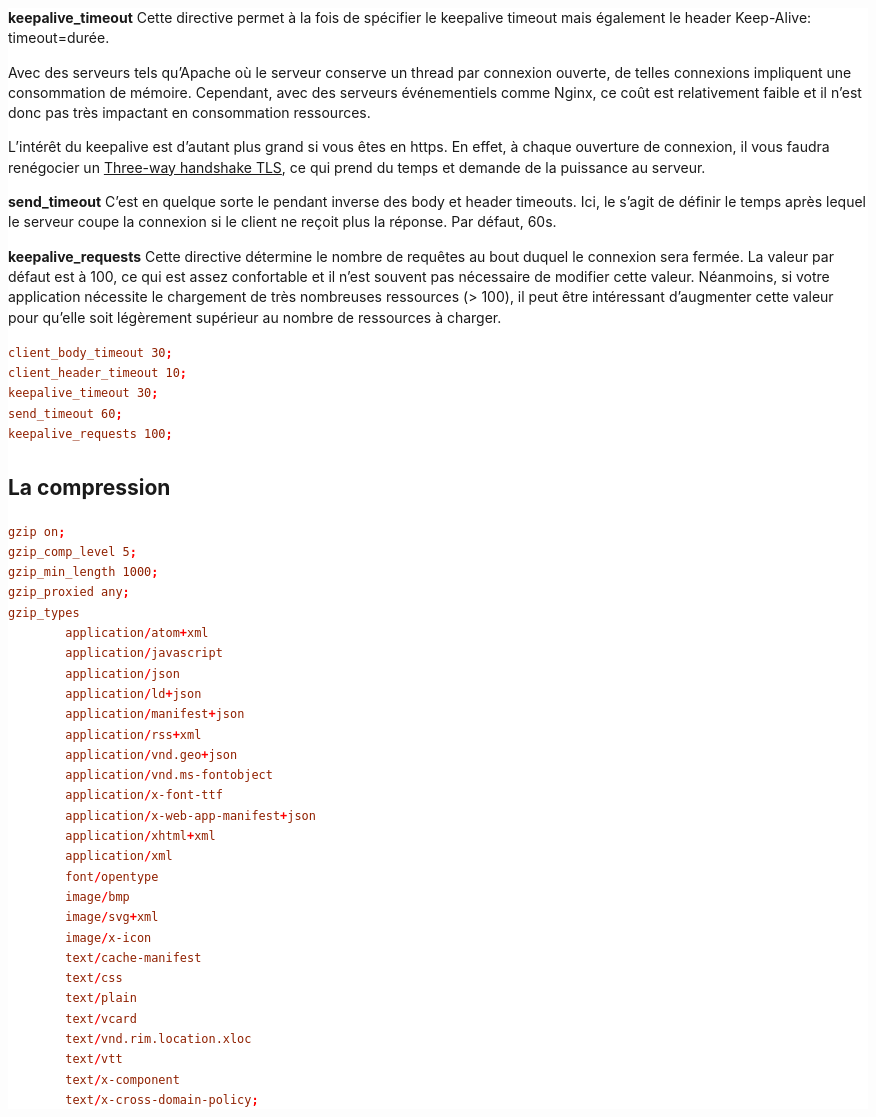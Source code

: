 **keepalive_timeout**
Cette directive permet à la fois de spécifier le keepalive timeout mais également le header Keep-Alive: timeout=durée.

Avec des serveurs tels qu’Apache où le serveur conserve un thread par connexion ouverte, de telles connexions impliquent une consommation de mémoire. Cependant, avec des serveurs événementiels comme Nginx, ce coût est relativement faible et il n’est donc pas très impactant en consommation ressources.

L’intérêt du keepalive est d’autant plus grand si vous êtes en https. En effet, à chaque ouverture de connexion, il vous faudra renégocier un [Three-way handshake TLS], ce qui prend du temps et demande de la puissance au serveur.

**send_timeout**
C’est en quelque sorte le pendant inverse des body et header timeouts. Ici, le s’agit de définir le temps après lequel le serveur coupe la connexion si le client ne reçoit plus la réponse. Par défaut, 60s.

**keepalive_requests**
Cette directive détermine le nombre de requêtes au bout duquel le connexion sera fermée. La valeur par défaut est à 100, ce qui est assez confortable et il n’est souvent pas nécessaire de modifier cette valeur. Néanmoins, si votre application nécessite le chargement de très nombreuses ressources (> 100), il peut être intéressant d’augmenter cette valeur pour qu’elle soit légèrement supérieur au nombre de ressources à charger.

``` conf
client_body_timeout 30;
client_header_timeout 10;
keepalive_timeout 30;
send_timeout 60;
keepalive_requests 100;
```

## La compression

``` conf
gzip on;
gzip_comp_level 5;
gzip_min_length 1000;
gzip_proxied any;
gzip_types
        application/atom+xml
        application/javascript
        application/json
        application/ld+json
        application/manifest+json
        application/rss+xml
        application/vnd.geo+json
        application/vnd.ms-fontobject
        application/x-font-ttf
        application/x-web-app-manifest+json
        application/xhtml+xml
        application/xml
        font/opentype
        image/bmp
        image/svg+xml
        image/x-icon
        text/cache-manifest
        text/css
        text/plain
        text/vcard
        text/vnd.rim.location.xloc
        text/vtt
        text/x-component
        text/x-cross-domain-policy;
```


[Optimiser NGINX]: https://buzut.fr/optimiser-nginx/
[ulimit]: https://buzut.fr/2016/05/27/optimiser-gestion-ressources-systeme-ulimit/
[multi_accept]: http://nginx.org/en/docs/ngx_core_module.html#multi_accept
[Three-way handshake TLS]: https://fr.wikipedia.org/wiki/Three-way_handshake
[gzip_buffers]: http://nginx.org/en/docs/http/ngx_http_gzip_module.html#gzip_buffers
[gzip_buffers_explique]: https://forum.nginx.org/read.php?2,239316,239344#msg-239344
[gzip static]: http://nginx.org/en/docs/http/ngx_http_gzip_static_module.html
[générateur de configuration ssl de Mozilla]: https://mozilla.github.io/server-side-tls/ssl-config-generator/
[Speeding up SSL]: https://vincent.bernat.im/en/blog/2011-ssl-session-reuse-rfc5077
[OSCP stapling]: https://fr.wikipedia.org/wiki/Agrafage_OCSP
[Optimisations Nginx : bien comprendre sendfile, tcp_nodelay et tcp_nopush]: https://t37.net/optimisations-nginx-bien-comprendre-sendfile-tcp-nodelay-et-tcp-nopush.html
[TCP TIME-WAIT & les serveurs Linux à fort trafic]: https://vincent.bernat.im/fr/blog/2014-tcp-time-wait-state-linux
[TCP_DEFER_ACCEPT]: https://unix.stackexchange.com/questions/94104/real-world-use-of-tcp-defer-accept
[HTTP/2]: https://fr.wikipedia.org/wiki/Hypertext_Transfer_Protocol/2
[TCP Tuning]: http://kaivanov.blogspot.com.es/2010/09/linux-tcp-tuning.html
[Thread Pools]: https://www.nginx.com/blog/thread-pools-boost-performance-9x/